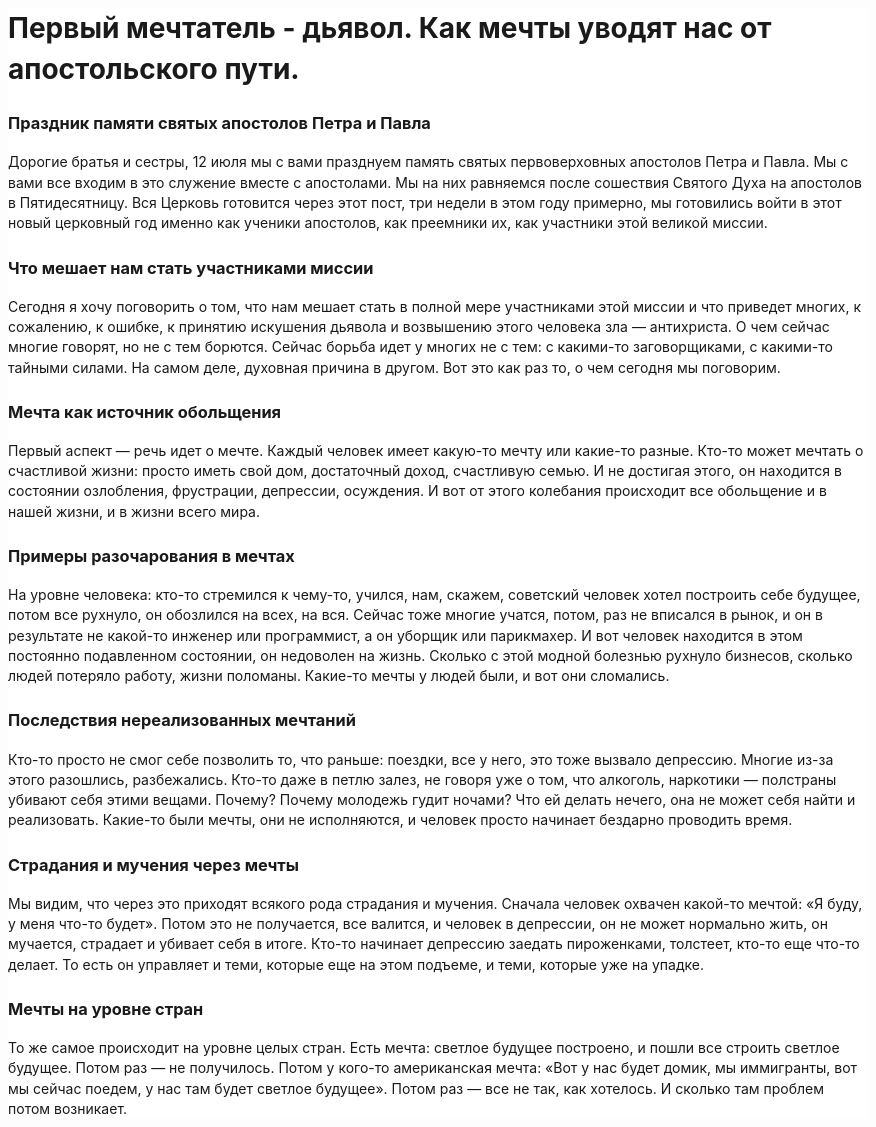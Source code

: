 # Первый мечтатель - дьявол. Как мечты уводят нас от апостольского пути.

### Праздник памяти святых апостолов Петра и Павла  
Дорогие братья и сестры, 12 июля мы с вами празднуем память святых первоверховных апостолов Петра и Павла. Мы с вами все входим в это служение вместе с апостолами. Мы на них равняемся после сошествия Святого Духа на апостолов в Пятидесятницу. Вся Церковь готовится через этот пост, три недели в этом году примерно, мы готовились войти в этот новый церковный год именно как ученики апостолов, как преемники их, как участники этой великой миссии.

### Что мешает нам стать участниками миссии  
Сегодня я хочу поговорить о том, что нам мешает стать в полной мере участниками этой миссии и что приведет многих, к сожалению, к ошибке, к принятию искушения дьявола и возвышению этого человека зла — антихриста. О чем сейчас многие говорят, но не с тем борются. Сейчас борьба идет у многих не с тем: с какими-то заговорщиками, с какими-то тайными силами. На самом деле, духовная причина в другом. Вот это как раз то, о чем сегодня мы поговорим.

### Мечта как источник обольщения  
Первый аспект — речь идет о мечте. Каждый человек имеет какую-то мечту или какие-то разные. Кто-то может мечтать о счастливой жизни: просто иметь свой дом, достаточный доход, счастливую семью. И не достигая этого, он находится в состоянии озлобления, фрустрации, депрессии, осуждения. И вот от этого колебания происходит все обольщение и в нашей жизни, и в жизни всего мира.

### Примеры разочарования в мечтах  
На уровне человека: кто-то стремился к чему-то, учился, нам, скажем, советский человек хотел построить себе будущее, потом все рухнуло, он обозлился на всех, на вся. Сейчас тоже многие учатся, потом, раз не вписался в рынок, и он в результате не какой-то инженер или программист, а он уборщик или парикмахер. И вот человек находится в этом постоянно подавленном состоянии, он недоволен на жизнь. Сколько с этой модной болезнью рухнуло бизнесов, сколько людей потеряло работу, жизни поломаны. Какие-то мечты у людей были, и вот они сломались.

### Последствия нереализованных мечтаний  
Кто-то просто не смог себе позволить то, что раньше: поездки, все у него, это тоже вызвало депрессию. Многие из-за этого разошлись, разбежались. Кто-то даже в петлю залез, не говоря уже о том, что алкоголь, наркотики — полстраны убивают себя этими вещами. Почему? Почему молодежь гудит ночами? Что ей делать нечего, она не может себя найти и реализовать. Какие-то были мечты, они не исполняются, и человек просто начинает бездарно проводить время.

### Страдания и мучения через мечты  
Мы видим, что через это приходят всякого рода страдания и мучения. Сначала человек охвачен какой-то мечтой: «Я буду, у меня что-то будет». Потом это не получается, все валится, и человек в депрессии, он не может нормально жить, он мучается, страдает и убивает себя в итоге. Кто-то начинает депрессию заедать пироженками, толстеет, кто-то еще что-то делает. То есть он управляет и теми, которые еще на этом подъеме, и теми, которые уже на упадке.

### Мечты на уровне стран  
То же самое происходит на уровне целых стран. Есть мечта: светлое будущее построено, и пошли все строить светлое будущее. Потом раз — не получилось. Потом у кого-то американская мечта: «Вот у нас будет домик, мы иммигранты, вот мы сейчас поедем, у нас там будет светлое будущее». Потом раз — все не так, как хотелось. И сколько там проблем потом возникает.
